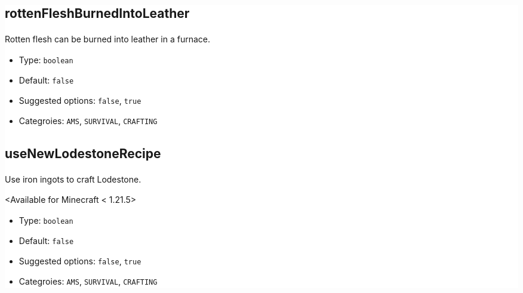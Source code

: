 ## rottenFleshBurnedIntoLeather

Rotten flesh can be burned into leather in a furnace.

- Type: `boolean`



- Default: `false`



- Suggested options: `false`, `true`



- Categroies: `AMS`, `SURVIVAL`, `CRAFTING`

## useNewLodestoneRecipe

Use iron ingots to craft Lodestone.

<Available for Minecraft \< 1.21.5>

- Type: `boolean`



- Default: `false`



- Suggested options: `false`, `true`



- Categroies: `AMS`, `SURVIVAL`, `CRAFTING`
